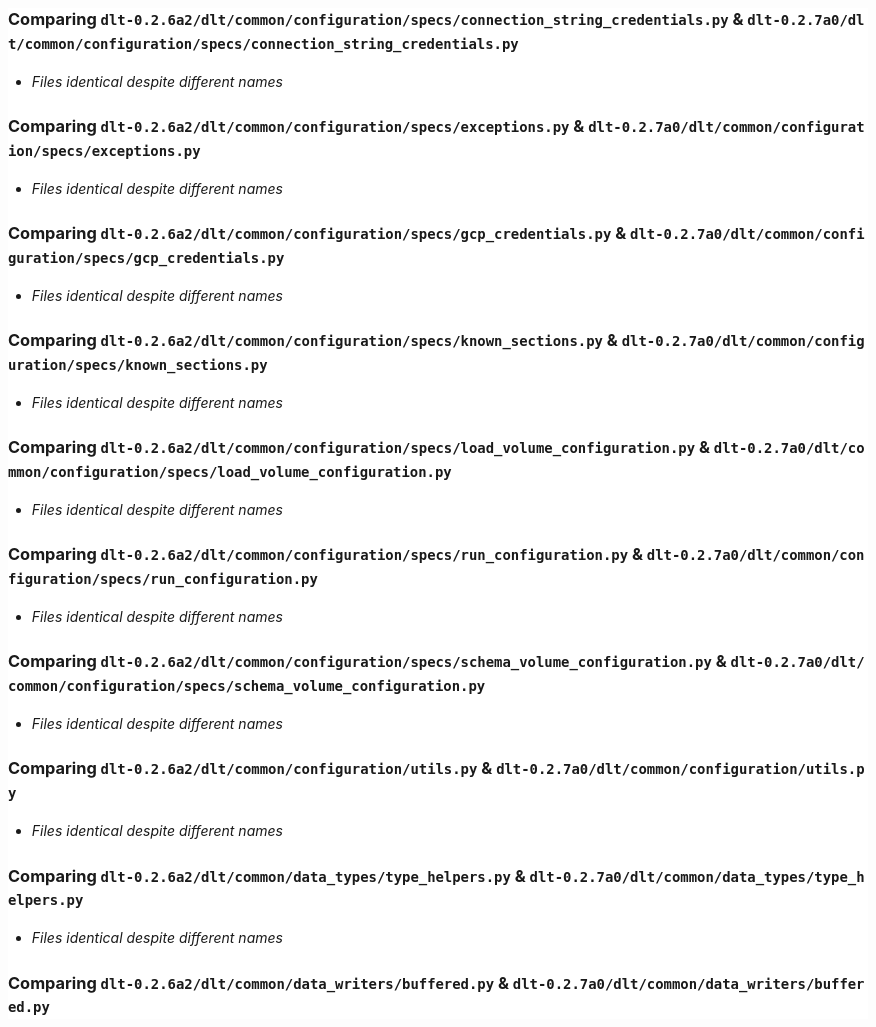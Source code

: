 ### Comparing `dlt-0.2.6a2/dlt/common/configuration/specs/connection_string_credentials.py` & `dlt-0.2.7a0/dlt/common/configuration/specs/connection_string_credentials.py`

 * *Files identical despite different names*

### Comparing `dlt-0.2.6a2/dlt/common/configuration/specs/exceptions.py` & `dlt-0.2.7a0/dlt/common/configuration/specs/exceptions.py`

 * *Files identical despite different names*

### Comparing `dlt-0.2.6a2/dlt/common/configuration/specs/gcp_credentials.py` & `dlt-0.2.7a0/dlt/common/configuration/specs/gcp_credentials.py`

 * *Files identical despite different names*

### Comparing `dlt-0.2.6a2/dlt/common/configuration/specs/known_sections.py` & `dlt-0.2.7a0/dlt/common/configuration/specs/known_sections.py`

 * *Files identical despite different names*

### Comparing `dlt-0.2.6a2/dlt/common/configuration/specs/load_volume_configuration.py` & `dlt-0.2.7a0/dlt/common/configuration/specs/load_volume_configuration.py`

 * *Files identical despite different names*

### Comparing `dlt-0.2.6a2/dlt/common/configuration/specs/run_configuration.py` & `dlt-0.2.7a0/dlt/common/configuration/specs/run_configuration.py`

 * *Files identical despite different names*

### Comparing `dlt-0.2.6a2/dlt/common/configuration/specs/schema_volume_configuration.py` & `dlt-0.2.7a0/dlt/common/configuration/specs/schema_volume_configuration.py`

 * *Files identical despite different names*

### Comparing `dlt-0.2.6a2/dlt/common/configuration/utils.py` & `dlt-0.2.7a0/dlt/common/configuration/utils.py`

 * *Files identical despite different names*

### Comparing `dlt-0.2.6a2/dlt/common/data_types/type_helpers.py` & `dlt-0.2.7a0/dlt/common/data_types/type_helpers.py`

 * *Files identical despite different names*

### Comparing `dlt-0.2.6a2/dlt/common/data_writers/buffered.py` & `dlt-0.2.7a0/dlt/common/data_writers/buffered.py`
